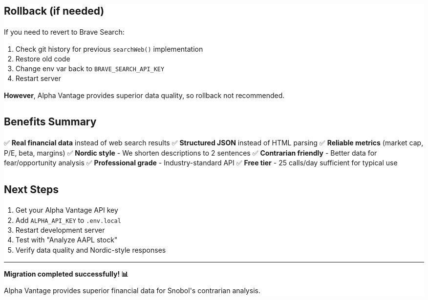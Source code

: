 ## Rollback (if needed)

If you need to revert to Brave Search:
1. Check git history for previous `searchWeb()` implementation
2. Restore old code
3. Change env var back to `BRAVE_SEARCH_API_KEY`
4. Restart server

**However**, Alpha Vantage provides superior data quality, so rollback not recommended.

## Benefits Summary

✅ **Real financial data** instead of web search results
✅ **Structured JSON** instead of HTML parsing
✅ **Reliable metrics** (market cap, P/E, beta, margins)
✅ **Nordic style** - We shorten descriptions to 2 sentences
✅ **Contrarian friendly** - Better data for fear/opportunity analysis
✅ **Professional grade** - Industry-standard API
✅ **Free tier** - 25 calls/day sufficient for typical use

## Next Steps

1. Get your Alpha Vantage API key
2. Add `ALPHA_API_KEY` to `.env.local`
3. Restart development server
4. Test with "Analyze AAPL stock"
5. Verify data quality and Nordic-style responses

---

**Migration completed successfully! 📊**

Alpha Vantage provides superior financial data for Snobol's contrarian analysis.
